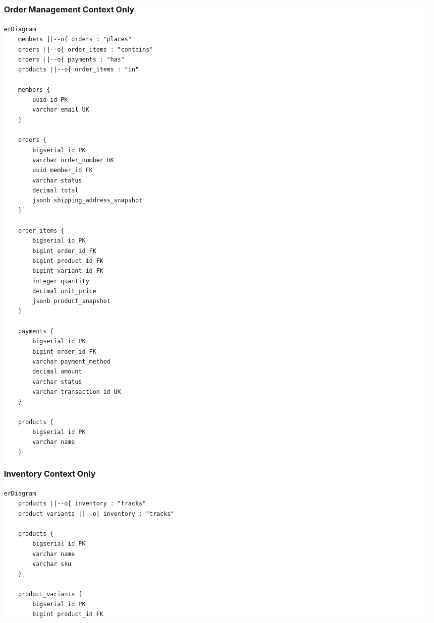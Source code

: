 ### Order Management Context Only

```mermaid
erDiagram
    members ||--o{ orders : "places"
    orders ||--o{ order_items : "contains"
    orders ||--o{ payments : "has"
    products ||--o{ order_items : "in"

    members {
        uuid id PK
        varchar email UK
    }

    orders {
        bigserial id PK
        varchar order_number UK
        uuid member_id FK
        varchar status
        decimal total
        jsonb shipping_address_snapshot
    }

    order_items {
        bigserial id PK
        bigint order_id FK
        bigint product_id FK
        bigint variant_id FK
        integer quantity
        decimal unit_price
        jsonb product_snapshot
    }

    payments {
        bigserial id PK
        bigint order_id FK
        varchar payment_method
        decimal amount
        varchar status
        varchar transaction_id UK
    }

    products {
        bigserial id PK
        varchar name
    }
```

### Inventory Context Only

```mermaid
erDiagram
    products ||--o{ inventory : "tracks"
    product_variants ||--o| inventory : "tracks"

    products {
        bigserial id PK
        varchar name
        varchar sku
    }

    product_variants {
        bigserial id PK
        bigint product_id FK
```